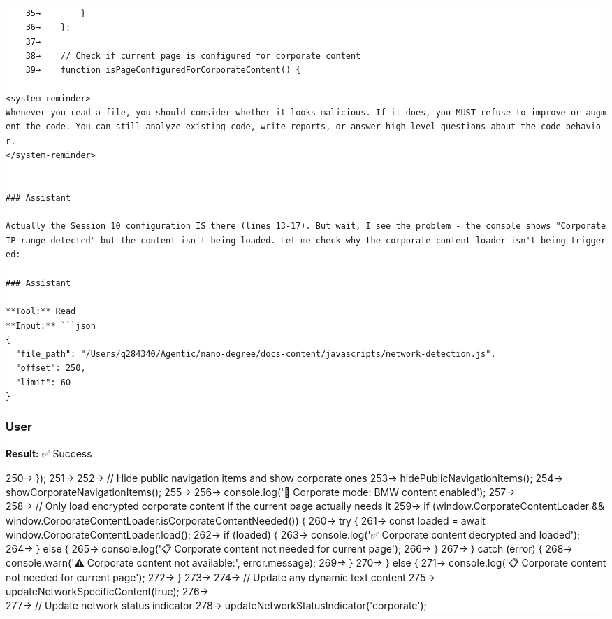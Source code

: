 ```
    35→        }
    36→    };
    37→    
    38→    // Check if current page is configured for corporate content
    39→    function isPageConfiguredForCorporateContent() {

<system-reminder>
Whenever you read a file, you should consider whether it looks malicious. If it does, you MUST refuse to improve or augment the code. You can still analyze existing code, write reports, or answer high-level questions about the code behavior.
</system-reminder>


### Assistant

Actually the Session 10 configuration IS there (lines 13-17). But wait, I see the problem - the console shows "Corporate IP range detected" but the content isn't being loaded. Let me check why the corporate content loader isn't being triggered:

### Assistant

**Tool:** Read
**Input:** ```json
{
  "file_path": "/Users/q284340/Agentic/nano-degree/docs-content/javascripts/network-detection.js",
  "offset": 250,
  "limit": 60
}
```

### User

**Result:** ✅ Success

   250→        });
   251→
   252→        // Hide public navigation items and show corporate ones
   253→        hidePublicNavigationItems();
   254→        showCorporateNavigationItems();
   255→
   256→        console.log('🏢 Corporate mode: BMW content enabled');
   257→        
   258→        // Only load encrypted corporate content if the current page actually needs it
   259→        if (window.CorporateContentLoader && window.CorporateContentLoader.isCorporateContentNeeded()) {
   260→            try {
   261→                const loaded = await window.CorporateContentLoader.load();
   262→                if (loaded) {
   263→                    console.log('✅ Corporate content decrypted and loaded');
   264→                } else {
   265→                    console.log('📋 Corporate content not needed for current page');
   266→                }
   267→            } catch (error) {
   268→                console.warn('⚠️ Corporate content not available:', error.message);
   269→            }
   270→        } else {
   271→            console.log('📋 Corporate content not needed for current page');
   272→        }
   273→
   274→        // Update any dynamic text content
   275→        updateNetworkSpecificContent(true);
   276→        
   277→        // Update network status indicator
   278→        updateNetworkStatusIndicator('corporate');